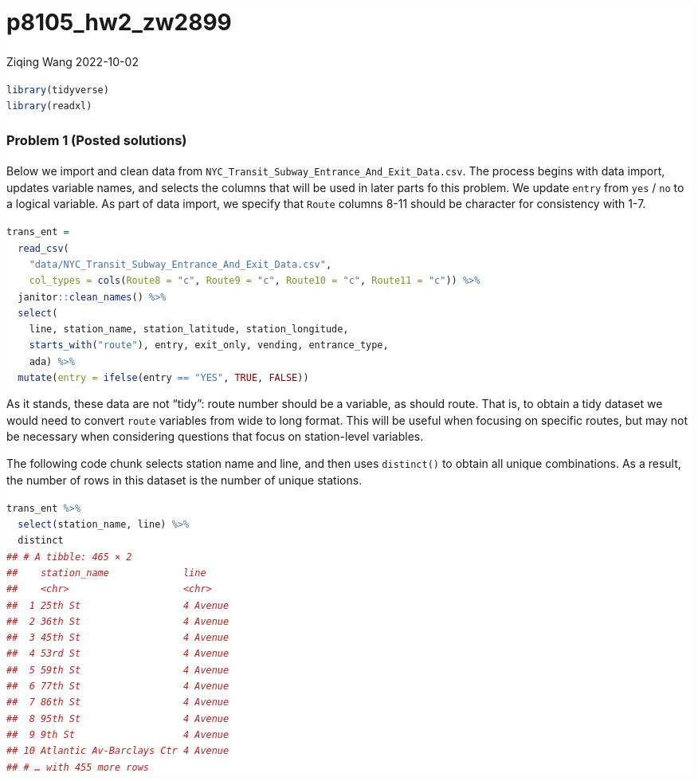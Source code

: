 p8105_hw2_zw2899
================
Ziqing Wang
2022-10-02

``` r
library(tidyverse)
library(readxl)
```

### Problem 1 (Posted solutions)

Below we import and clean data from
`NYC_Transit_Subway_Entrance_And_Exit_Data.csv`. The process begins with
data import, updates variable names, and selects the columns that will
be used in later parts fo this problem. We update `entry` from `yes` /
`no` to a logical variable. As part of data import, we specify that
`Route` columns 8-11 should be character for consistency with 1-7.

``` r
trans_ent = 
  read_csv(
    "data/NYC_Transit_Subway_Entrance_And_Exit_Data.csv",
    col_types = cols(Route8 = "c", Route9 = "c", Route10 = "c", Route11 = "c")) %>% 
  janitor::clean_names() %>% 
  select(
    line, station_name, station_latitude, station_longitude, 
    starts_with("route"), entry, exit_only, vending, entrance_type, 
    ada) %>% 
  mutate(entry = ifelse(entry == "YES", TRUE, FALSE))
```

As it stands, these data are not “tidy”: route number should be a
variable, as should route. That is, to obtain a tidy dataset we would
need to convert `route` variables from wide to long format. This will be
useful when focusing on specific routes, but may not be necessary when
considering questions that focus on station-level variables.

The following code chunk selects station name and line, and then uses
`distinct()` to obtain all unique combinations. As a result, the number
of rows in this dataset is the number of unique stations.

``` r
trans_ent %>% 
  select(station_name, line) %>% 
  distinct
## # A tibble: 465 × 2
##    station_name             line    
##    <chr>                    <chr>   
##  1 25th St                  4 Avenue
##  2 36th St                  4 Avenue
##  3 45th St                  4 Avenue
##  4 53rd St                  4 Avenue
##  5 59th St                  4 Avenue
##  6 77th St                  4 Avenue
##  7 86th St                  4 Avenue
##  8 95th St                  4 Avenue
##  9 9th St                   4 Avenue
## 10 Atlantic Av-Barclays Ctr 4 Avenue
## # … with 455 more rows
```
